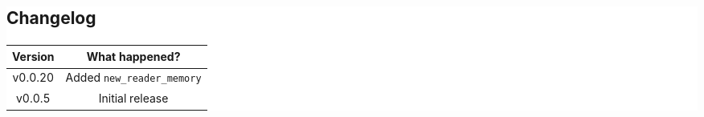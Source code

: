 <Function since="v0.0.5">
<Returns>
<Return name="version" type="string"/>
</Returns>
</Function>

## Changelog

| Version |      What happened?       |
| :-----: | :-----------------------: |
| v0.0.20 | Added `new_reader_memory` |
| v0.0.5  |      Initial release      |
